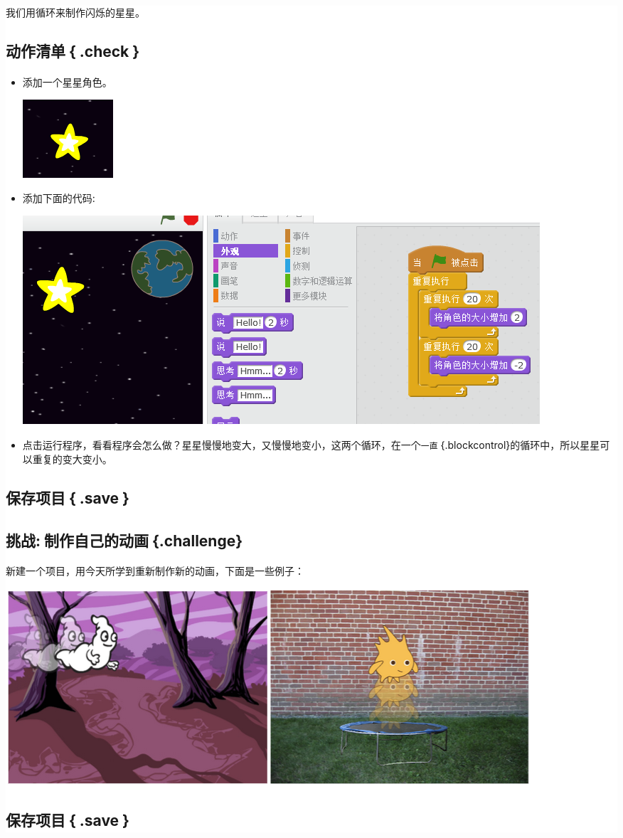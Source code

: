 我们用循环来制作闪烁的星星。

## 动作清单 { .check }

+ 添加一个星星角色。

	![screenshot](space-star-sprite.png)

+ 添加下面的代码:

	![screenshot](space-star.png)

+ 点击运行程序，看看程序会怎么做？星星慢慢地变大，又慢慢地变小，这两个循环，在一个`一直` {.blockcontrol}的循环中，所以星星可以重复的变大变小。

## 保存项目 { .save }

## 挑战: 制作自己的动画 {.challenge}

新建一个项目，用今天所学到重新制作新的动画，下面是一些例子：

![screenshot](space-egs.png)

## 保存项目 { .save }


